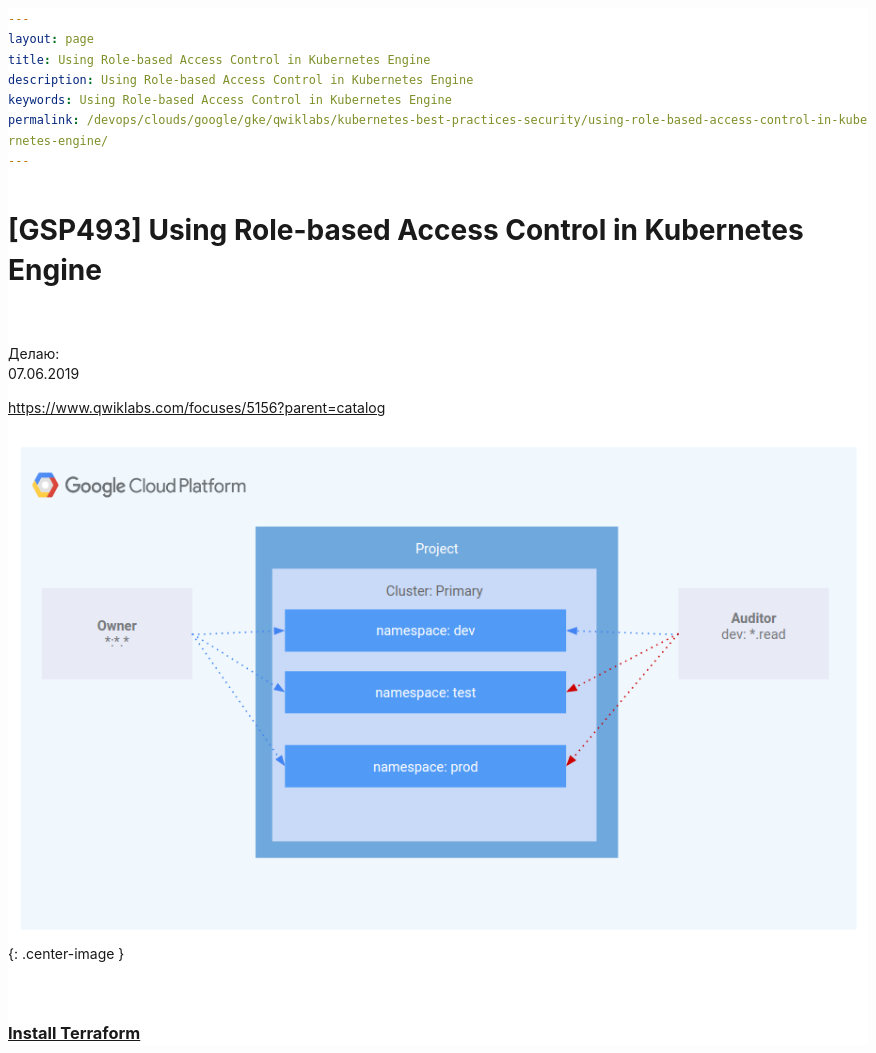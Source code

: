 ```yaml
---
layout: page
title: Using Role-based Access Control in Kubernetes Engine
description: Using Role-based Access Control in Kubernetes Engine
keywords: Using Role-based Access Control in Kubernetes Engine
permalink: /devops/clouds/google/gke/qwiklabs/kubernetes-best-practices-security/using-role-based-access-control-in-kubernetes-engine/
---
```


# [GSP493] Using Role-based Access Control in Kubernetes Engine

<br/>

Делаю:  
07.06.2019

https://www.qwiklabs.com/focuses/5156?parent=catalog

![Using Role-based Access Control in Kubernetes Engine](/img/devops/clouds/google/gke/qwiklabs/kubernetes-best-practices-security/using-role-based-access-control-in-kubernetes-engine/pic1.png 'Using Role-based Access Control in Kubernetes Engine'){: .center-image }

<br/>

### [Install Terraform](/devops/tools/terraform/setup//)
